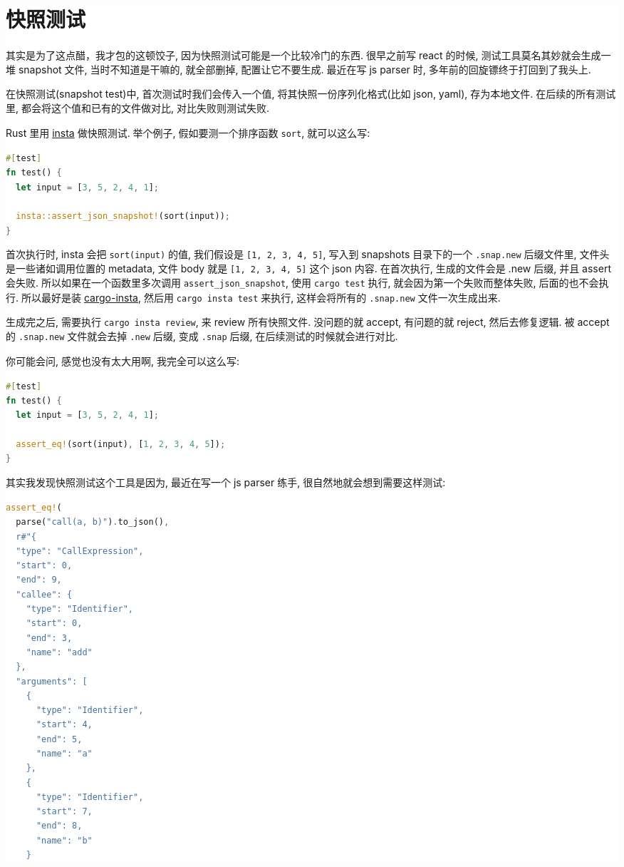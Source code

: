 # 快照测试

其实是为了这点醋，我才包的这顿饺子, 因为快照测试可能是一个比较冷门的东西. 很早之前写 react 的时候, 测试工具莫名其妙就会生成一堆 snapshot 文件, 当时不知道是干嘛的, 就全部删掉, 配置让它不要生成. 最近在写 js parser 时, 多年前的回旋镖终于打回到了我头上.

在快照测试(snapshot test)中, 首次测试时我们会传入一个值, 将其快照一份序列化格式(比如 json, yaml), 存为本地文件. 在后续的所有测试里, 都会将这个值和已有的文件做对比, 对比失败则测试失败.

Rust 里用 [insta](https://docs.rs/insta/latest/insta/) 做快照测试. 举个例子, 假如要测一个排序函数 `sort`, 就可以这么写:

```rust
#[test]
fn test() {
  let input = [3, 5, 2, 4, 1];

  insta::assert_json_snapshot!(sort(input));
}
```

首次执行时, insta 会把 `sort(input)` 的值, 我们假设是 `[1, 2, 3, 4, 5]`, 写入到 snapshots 目录下的一个 `.snap.new` 后缀文件里, 文件头是一些诸如调用位置的 metadata, 文件 body 就是 `[1, 2, 3, 4, 5]` 这个 json 内容.
在首次执行, 生成的文件会是 .new 后缀, 并且 assert 会失败. 所以如果在一个函数里多次调用 `assert_json_snapshot`, 使用 `cargo test` 执行, 就会因为第一个失败而整体失败, 后面的也不会执行. 所以最好是装 [cargo-insta](https://insta.rs/docs/cli/), 然后用 `cargo insta test` 来执行, 这样会将所有的 `.snap.new` 文件一次生成出来.

生成完之后, 需要执行 `cargo insta review`, 来 review 所有快照文件. 没问题的就 accept, 有问题的就 reject, 然后去修复逻辑. 被 accept 的 `.snap.new` 文件就会去掉 `.new` 后缀, 变成 `.snap` 后缀, 在后续测试的时候就会进行对比.

你可能会问, 感觉也没有太大用啊, 我完全可以这么写:

```rust
#[test]
fn test() {
  let input = [3, 5, 2, 4, 1];

  assert_eq!(sort(input), [1, 2, 3, 4, 5]);
}
```

其实我发现快照测试这个工具是因为, 最近在写一个 js parser 练手, 很自然地就会想到需要这样测试:

```rust
assert_eq!(
  parse("call(a, b)").to_json(),
  r#"{
  "type": "CallExpression",
  "start": 0,
  "end": 9,
  "callee": {
    "type": "Identifier",
    "start": 0,
    "end": 3,
    "name": "add"
  },
  "arguments": [
    {
      "type": "Identifier",
      "start": 4,
      "end": 5,
      "name": "a"
    },
    {
      "type": "Identifier",
      "start": 7,
      "end": 8,
      "name": "b"
    }
```